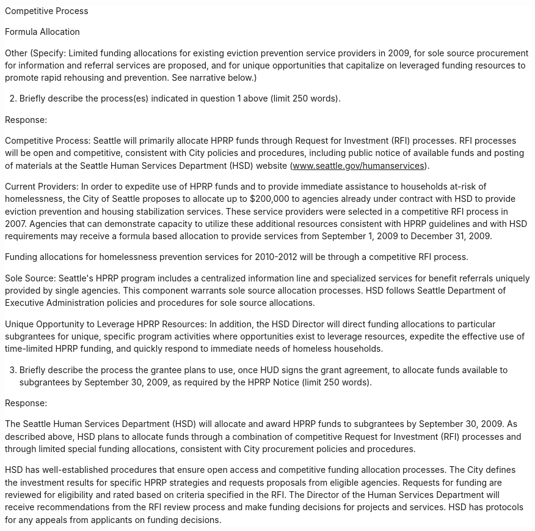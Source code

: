  Competitive Process

 Formula Allocation

 Other (Specify: Limited funding allocations for existing eviction prevention service providers in 2009, for sole source procurement for information and referral services are proposed, and for unique opportunities that capitalize on leveraged funding resources to promote rapid rehousing and prevention. See narrative below.)

 2. Briefly describe the process(es) indicated in question 1 above (limit 250 words).

 Response:

 Competitive Process: Seattle will primarily allocate HPRP funds through Request for Investment (RFI) processes. RFI processes will be open and competitive, consistent with City policies and procedures, including public notice of available funds and posting of materials at the Seattle Human Services Department (HSD) website (www.seattle.gov/humanservices).

 Current Providers: In order to expedite use of HPRP funds and to provide immediate assistance to households at-risk of homelessness, the City of Seattle proposes to allocate up to $200,000 to agencies already under contract with HSD to provide eviction prevention and housing stabilization services. These service providers were selected in a competitive RFI process in 2007. Agencies that can demonstrate capacity to utilize these additional resources consistent with HPRP guidelines and with HSD requirements may receive a formula based allocation to provide services from September 1, 2009 to December 31, 2009.

 Funding allocations for homelessness prevention services for 2010-2012 will be through a competitive RFI process.

 Sole Source: Seattle's HPRP program includes a centralized information line and specialized services for benefit referrals uniquely provided by single agencies. This component warrants sole source allocation processes. HSD follows Seattle Department of Executive Administration policies and procedures for sole source allocations.

 Unique Opportunity to Leverage HPRP Resources: In addition, the HSD Director will direct funding allocations to particular subgrantees for unique, specific program activities where opportunities exist to leverage resources, expedite the effective use of time-limited HPRP funding, and quickly respond to immediate needs of homeless households.

 3. Briefly describe the process the grantee plans to use, once HUD signs the grant agreement, to allocate funds available to subgrantees by September 30, 2009, as required by the HPRP Notice (limit 250 words).

 Response:

 The Seattle Human Services Department (HSD) will allocate and award HPRP funds to subgrantees by September 30, 2009. As described above, HSD plans to allocate funds through a combination of competitive Request for Investment (RFI) processes and through limited special funding allocations, consistent with City procurement policies and procedures.

 HSD has well-established procedures that ensure open access and competitive funding allocation processes. The City defines the investment results for specific HPRP strategies and requests proposals from eligible agencies. Requests for funding are reviewed for eligibility and rated based on criteria specified in the RFI. The Director of the Human Services Department will receive recommendations from the RFI review process and make funding decisions for projects and services. HSD has protocols for any appeals from applicants on funding decisions.
